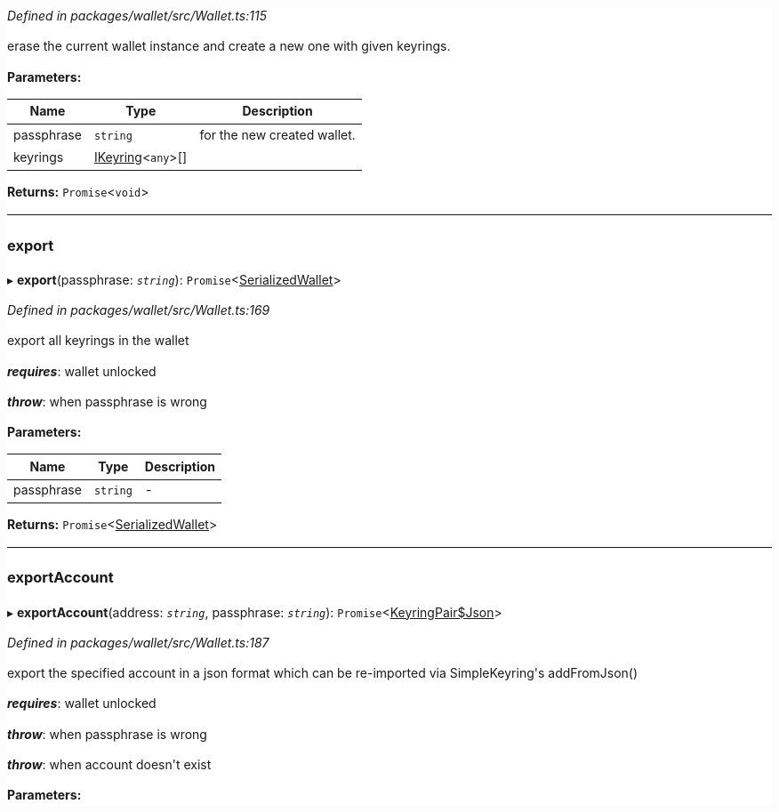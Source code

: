 *Defined in packages/wallet/src/Wallet.ts:115*

erase the current wallet instance and create a new one with given keyrings.

**Parameters:**

| Name | Type | Description |
| ------ | ------ | ------ |
| passphrase | `string` |  for the new created wallet. |
| keyrings | [IKeyring](../interfaces/_cennznet_wallet.ikeyring-1.md)<`any`>[] |

**Returns:** `Promise`<`void`>

___
<a id="export"></a>

###  export

▸ **export**(passphrase: *`string`*): `Promise`<[SerializedWallet](../modules/_cennznet_wallet.md#serializedwallet-1)>

*Defined in packages/wallet/src/Wallet.ts:169*

export all keyrings in the wallet

*__requires__*: wallet unlocked

*__throw__*: when passphrase is wrong

**Parameters:**

| Name | Type | Description |
| ------ | ------ | ------ |
| passphrase | `string` |  \- |

**Returns:** `Promise`<[SerializedWallet](../modules/_cennznet_wallet.md#serializedwallet-1)>

___
<a id="exportaccount"></a>

###  exportAccount

▸ **exportAccount**(address: *`string`*, passphrase: *`string`*): `Promise`<[KeyringPair$Json](../modules/_plugnet.md#keyringpair_json)>

*Defined in packages/wallet/src/Wallet.ts:187*

export the specified account in a json format which can be re-imported via SimpleKeyring's addFromJson()

*__requires__*: wallet unlocked

*__throw__*: when passphrase is wrong

*__throw__*: when account doesn't exist

**Parameters:**
